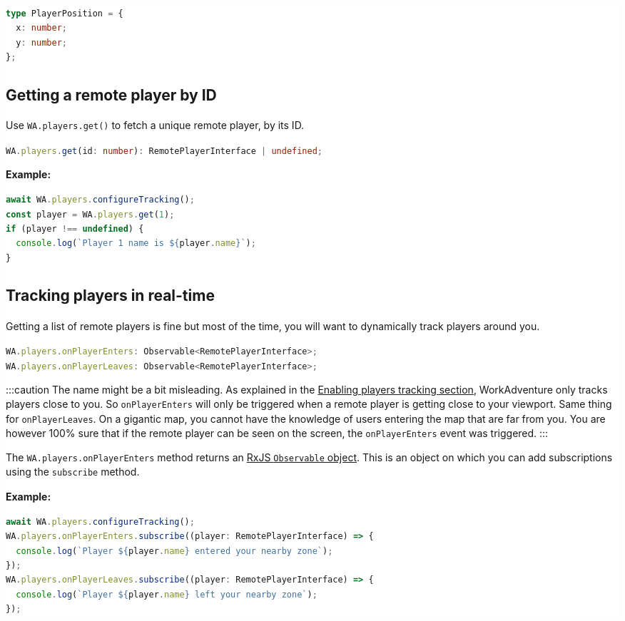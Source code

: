 ```typescript
type PlayerPosition = {
  x: number;
  y: number;
};
```

## Getting a remote player by ID

Use `WA.players.get()` to fetch a unique remote player, by its ID.

```typescript
WA.players.get(id: number): RemotePlayerInterface | undefined;
```

**Example:**

```javascript
await WA.players.configureTracking();
const player = WA.players.get(1);
if (player !== undefined) {
  console.log(`Player 1 name is ${player.name}`);
}
```

## Tracking players in real-time

Getting a list of remote players is fine but most of the time, you will want to dynamically track players around you.

```typescript
WA.players.onPlayerEnters: Observable<RemotePlayerInterface>;
WA.players.onPlayerLeaves: Observable<RemotePlayerInterface>;
```

:::caution
The name might be a bit misleading. As explained in the [Enabling players tracking section](#enabling-players-tracking),
WorkAdventure only tracks players close to you. So `onPlayerEnters` will only be triggered when a remote player
is getting close to your viewport. Same thing for `onPlayerLeaves`. On a gigantic map, you cannot have the knowledge
of users entering the map that are far from you. You are however 100% sure that if the remote player can be seen
on the screen, the `onPlayerEnters` event was triggered.
:::

The `WA.players.onPlayerEnters` method returns an [RxJS `Observable` object](https://rxjs.dev/guide/observable). This is
an object on which you can add subscriptions using the `subscribe` method.

**Example:**

```typescript
await WA.players.configureTracking();
WA.players.onPlayerEnters.subscribe((player: RemotePlayerInterface) => {
  console.log(`Player ${player.name} entered your nearby zone`);
});
WA.players.onPlayerLeaves.subscribe((player: RemotePlayerInterface) => {
  console.log(`Player ${player.name} left your nearby zone`);
});
```
